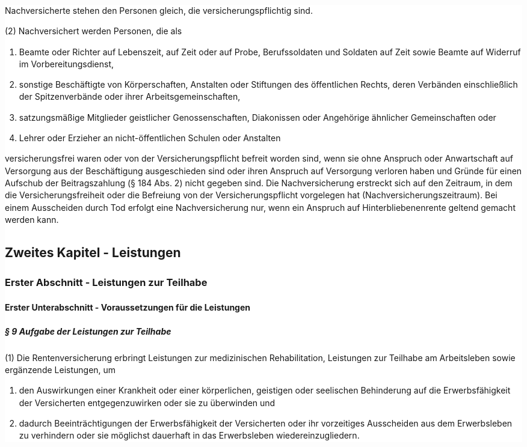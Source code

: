 Nachversicherte stehen den Personen gleich, die versicherungspflichtig
sind.

(2) Nachversichert werden Personen, die als

1.  Beamte oder Richter auf Lebenszeit, auf Zeit oder auf Probe,
    Berufssoldaten und Soldaten auf Zeit sowie Beamte auf Widerruf im
    Vorbereitungsdienst,


2.  sonstige Beschäftigte von Körperschaften, Anstalten oder Stiftungen
    des öffentlichen Rechts, deren Verbänden einschließlich der
    Spitzenverbände oder ihrer Arbeitsgemeinschaften,


3.  satzungsmäßige Mitglieder geistlicher Genossenschaften, Diakonissen
    oder Angehörige ähnlicher Gemeinschaften oder


4.  Lehrer oder Erzieher an nicht-öffentlichen Schulen oder Anstalten



versicherungsfrei waren oder von der Versicherungspflicht befreit
worden sind, wenn sie ohne Anspruch oder Anwartschaft auf Versorgung
aus der Beschäftigung ausgeschieden sind oder ihren Anspruch auf
Versorgung verloren haben und Gründe für einen Aufschub der
Beitragszahlung (§ 184 Abs. 2) nicht gegeben sind. Die
Nachversicherung erstreckt sich auf den Zeitraum, in dem die
Versicherungsfreiheit oder die Befreiung von der Versicherungspflicht
vorgelegen hat (Nachversicherungszeitraum). Bei einem Ausscheiden
durch Tod erfolgt eine Nachversicherung nur, wenn ein Anspruch auf
Hinterbliebenenrente geltend gemacht werden kann.


## Zweites Kapitel - Leistungen



### Erster Abschnitt - Leistungen zur Teilhabe



#### Erster Unterabschnitt - Voraussetzungen für die Leistungen



##### § 9 Aufgabe der Leistungen zur Teilhabe

(1) Die Rentenversicherung erbringt Leistungen zur medizinischen
Rehabilitation, Leistungen zur Teilhabe am Arbeitsleben sowie
ergänzende Leistungen, um

1.  den Auswirkungen einer Krankheit oder einer körperlichen, geistigen
    oder seelischen Behinderung auf die Erwerbsfähigkeit der Versicherten
    entgegenzuwirken oder sie zu überwinden und


2.  dadurch Beeinträchtigungen der Erwerbsfähigkeit der Versicherten oder
    ihr vorzeitiges Ausscheiden aus dem Erwerbsleben zu verhindern oder
    sie möglichst dauerhaft in das Erwerbsleben wiedereinzugliedern.
